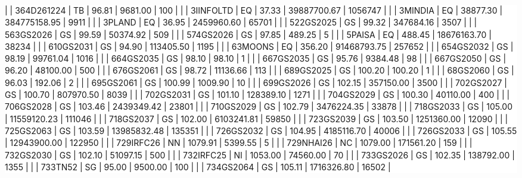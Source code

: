 |  | 364D261224 | TB | 96.81 | 9681.00 | 100 |
|  | 3IINFOLTD | EQ | 37.33 | 39887700.67 | 1056747 |
|  | 3MINDIA | EQ | 38877.30 | 384775158.95 | 9911 |
|  | 3PLAND | EQ | 36.95 | 2459960.60 | 65701 |
|  | 522GS2025 | GS | 99.32 | 347684.16 | 3507 |
|  | 563GS2026 | GS | 99.59 | 50374.92 | 509 |
|  | 574GS2026 | GS | 97.85 | 489.25 | 5 |
|  | 5PAISA | EQ | 488.45 | 18676163.70 | 38234 |
|  | 610GS2031 | GS | 94.90 | 113405.50 | 1195 |
|  | 63MOONS | EQ | 356.20 | 91468793.75 | 257652 |
|  | 654GS2032 | GS | 98.19 | 99761.04 | 1016 |
|  | 664GS2035 | GS | 98.10 | 98.10 | 1 |
|  | 667GS2035 | GS | 95.76 | 9384.48 | 98 |
|  | 667GS2050 | GS | 96.20 | 48100.00 | 500 |
|  | 676GS2061 | GS | 98.72 | 11136.66 | 113 |
|  | 689GS2025 | GS | 100.20 | 100.20 | 1 |
|  | 68GS2060 | GS | 96.03 | 192.06 | 2 |
|  | 695GS2061 | GS | 100.99 | 1009.90 | 10 |
|  | 699GS2026 | GS | 102.15 | 357150.00 | 3500 |
|  | 702GS2027 | GS | 100.70 | 807970.50 | 8039 |
|  | 702GS2031 | GS | 101.10 | 128389.10 | 1271 |
|  | 704GS2029 | GS | 100.30 | 40110.00 | 400 |
|  | 706GS2028 | GS | 103.46 | 2439349.42 | 23801 |
|  | 710GS2029 | GS | 102.79 | 3476224.35 | 33878 |
|  | 718GS2033 | GS | 105.00 | 11559120.23 | 111046 |
|  | 718GS2037 | GS | 102.00 | 6103241.81 | 59850 |
|  | 723GS2039 | GS | 103.50 | 1251360.00 | 12090 |
|  | 725GS2063 | GS | 103.59 | 13985832.48 | 135351 |
|  | 726GS2032 | GS | 104.95 | 4185116.70 | 40006 |
|  | 726GS2033 | GS | 105.55 | 12943900.00 | 122950 |
|  | 729IRFC26 | NN | 1079.91 | 5399.55 | 5 |
|  | 729NHAI26 | NC | 1079.00 | 171561.20 | 159 |
|  | 732GS2030 | GS | 102.10 | 51097.15 | 500 |
|  | 732IRFC25 | NI | 1053.00 | 74560.00 | 70 |
|  | 733GS2026 | GS | 102.35 | 138792.00 | 1355 |
|  | 733TN52 | SG | 95.00 | 9500.00 | 100 |
|  | 734GS2064 | GS | 105.11 | 1716326.80 | 16502 |